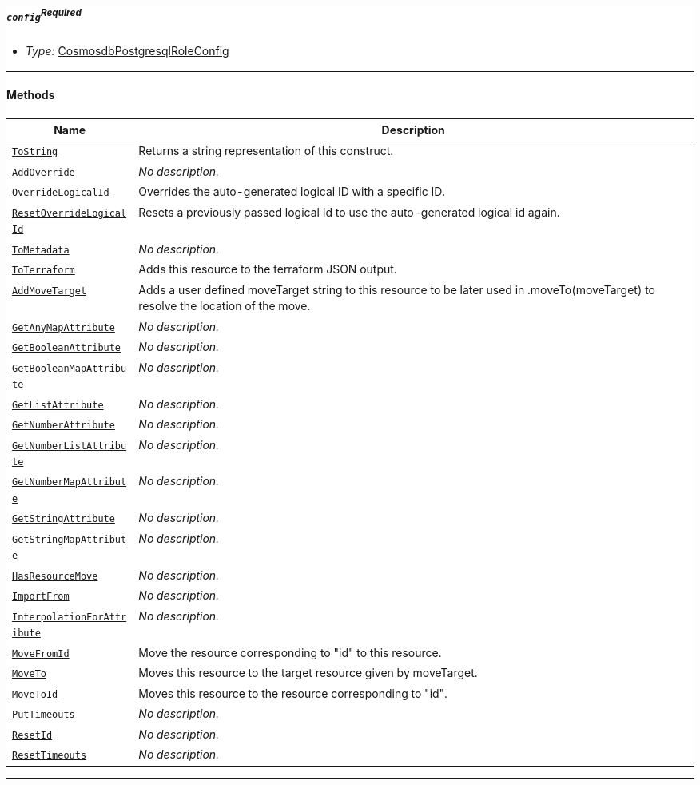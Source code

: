 
##### `config`<sup>Required</sup> <a name="config" id="@cdktf/provider-azurerm.cosmosdbPostgresqlRole.CosmosdbPostgresqlRole.Initializer.parameter.config"></a>

- *Type:* <a href="#@cdktf/provider-azurerm.cosmosdbPostgresqlRole.CosmosdbPostgresqlRoleConfig">CosmosdbPostgresqlRoleConfig</a>

---

#### Methods <a name="Methods" id="Methods"></a>

| **Name** | **Description** |
| --- | --- |
| <code><a href="#@cdktf/provider-azurerm.cosmosdbPostgresqlRole.CosmosdbPostgresqlRole.toString">ToString</a></code> | Returns a string representation of this construct. |
| <code><a href="#@cdktf/provider-azurerm.cosmosdbPostgresqlRole.CosmosdbPostgresqlRole.addOverride">AddOverride</a></code> | *No description.* |
| <code><a href="#@cdktf/provider-azurerm.cosmosdbPostgresqlRole.CosmosdbPostgresqlRole.overrideLogicalId">OverrideLogicalId</a></code> | Overrides the auto-generated logical ID with a specific ID. |
| <code><a href="#@cdktf/provider-azurerm.cosmosdbPostgresqlRole.CosmosdbPostgresqlRole.resetOverrideLogicalId">ResetOverrideLogicalId</a></code> | Resets a previously passed logical Id to use the auto-generated logical id again. |
| <code><a href="#@cdktf/provider-azurerm.cosmosdbPostgresqlRole.CosmosdbPostgresqlRole.toMetadata">ToMetadata</a></code> | *No description.* |
| <code><a href="#@cdktf/provider-azurerm.cosmosdbPostgresqlRole.CosmosdbPostgresqlRole.toTerraform">ToTerraform</a></code> | Adds this resource to the terraform JSON output. |
| <code><a href="#@cdktf/provider-azurerm.cosmosdbPostgresqlRole.CosmosdbPostgresqlRole.addMoveTarget">AddMoveTarget</a></code> | Adds a user defined moveTarget string to this resource to be later used in .moveTo(moveTarget) to resolve the location of the move. |
| <code><a href="#@cdktf/provider-azurerm.cosmosdbPostgresqlRole.CosmosdbPostgresqlRole.getAnyMapAttribute">GetAnyMapAttribute</a></code> | *No description.* |
| <code><a href="#@cdktf/provider-azurerm.cosmosdbPostgresqlRole.CosmosdbPostgresqlRole.getBooleanAttribute">GetBooleanAttribute</a></code> | *No description.* |
| <code><a href="#@cdktf/provider-azurerm.cosmosdbPostgresqlRole.CosmosdbPostgresqlRole.getBooleanMapAttribute">GetBooleanMapAttribute</a></code> | *No description.* |
| <code><a href="#@cdktf/provider-azurerm.cosmosdbPostgresqlRole.CosmosdbPostgresqlRole.getListAttribute">GetListAttribute</a></code> | *No description.* |
| <code><a href="#@cdktf/provider-azurerm.cosmosdbPostgresqlRole.CosmosdbPostgresqlRole.getNumberAttribute">GetNumberAttribute</a></code> | *No description.* |
| <code><a href="#@cdktf/provider-azurerm.cosmosdbPostgresqlRole.CosmosdbPostgresqlRole.getNumberListAttribute">GetNumberListAttribute</a></code> | *No description.* |
| <code><a href="#@cdktf/provider-azurerm.cosmosdbPostgresqlRole.CosmosdbPostgresqlRole.getNumberMapAttribute">GetNumberMapAttribute</a></code> | *No description.* |
| <code><a href="#@cdktf/provider-azurerm.cosmosdbPostgresqlRole.CosmosdbPostgresqlRole.getStringAttribute">GetStringAttribute</a></code> | *No description.* |
| <code><a href="#@cdktf/provider-azurerm.cosmosdbPostgresqlRole.CosmosdbPostgresqlRole.getStringMapAttribute">GetStringMapAttribute</a></code> | *No description.* |
| <code><a href="#@cdktf/provider-azurerm.cosmosdbPostgresqlRole.CosmosdbPostgresqlRole.hasResourceMove">HasResourceMove</a></code> | *No description.* |
| <code><a href="#@cdktf/provider-azurerm.cosmosdbPostgresqlRole.CosmosdbPostgresqlRole.importFrom">ImportFrom</a></code> | *No description.* |
| <code><a href="#@cdktf/provider-azurerm.cosmosdbPostgresqlRole.CosmosdbPostgresqlRole.interpolationForAttribute">InterpolationForAttribute</a></code> | *No description.* |
| <code><a href="#@cdktf/provider-azurerm.cosmosdbPostgresqlRole.CosmosdbPostgresqlRole.moveFromId">MoveFromId</a></code> | Move the resource corresponding to "id" to this resource. |
| <code><a href="#@cdktf/provider-azurerm.cosmosdbPostgresqlRole.CosmosdbPostgresqlRole.moveTo">MoveTo</a></code> | Moves this resource to the target resource given by moveTarget. |
| <code><a href="#@cdktf/provider-azurerm.cosmosdbPostgresqlRole.CosmosdbPostgresqlRole.moveToId">MoveToId</a></code> | Moves this resource to the resource corresponding to "id". |
| <code><a href="#@cdktf/provider-azurerm.cosmosdbPostgresqlRole.CosmosdbPostgresqlRole.putTimeouts">PutTimeouts</a></code> | *No description.* |
| <code><a href="#@cdktf/provider-azurerm.cosmosdbPostgresqlRole.CosmosdbPostgresqlRole.resetId">ResetId</a></code> | *No description.* |
| <code><a href="#@cdktf/provider-azurerm.cosmosdbPostgresqlRole.CosmosdbPostgresqlRole.resetTimeouts">ResetTimeouts</a></code> | *No description.* |

---